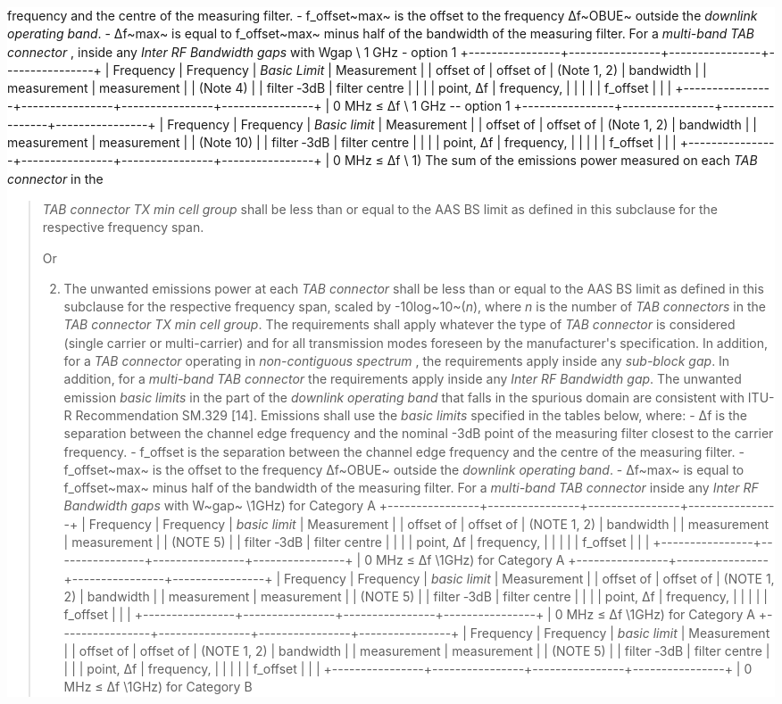 frequency and the centre of the measuring filter.
\- f_offset~max~ is the offset to the frequency Δf~OBUE~ outside the _downlink
operating band_.
\- ∆f~max~ is equal to f_offset~max~ minus half of the bandwidth of the
measuring filter.
For a _multi-band TAB connector_ , inside any _Inter RF Bandwidth gaps_ with
Wgap \ 1 GHz - option 1
+----------------+----------------+----------------+----------------+ | Frequency | Frequency | _Basic Limit_ | Measurement | | offset of | offset of | (Note 1, 2) | bandwidth | | measurement | measurement | | (Note 4) | | filter ‑3dB | filter centre | | | | point, ∆f | frequency, | | | | | f_offset | | | +----------------+----------------+----------------+----------------+ | 0 MHz ≤ ∆f \ 1 GHz -- option 1
+----------------+----------------+----------------+----------------+ | Frequency | Frequency | _Basic limit_ | Measurement | | offset of | offset of | (Note 1, 2) | bandwidth | | measurement | measurement | | (Note 10) | | filter ‑3dB | filter centre | | | | point, ∆f | frequency, | | | | | f_offset | | | +----------------+----------------+----------------+----------------+ | 0 MHz ≤ ∆f \ 1) The sum of the emissions power measured on each _TAB connector_ in the
> _TAB connector TX min cell group_ shall be less than or equal to the AAS BS
> limit as defined in this subclause for the respective frequency span.
>
> Or
>
> 2) The unwanted emissions power at each _TAB connector_ shall be less than
> or equal to the AAS BS limit as defined in this subclause for the respective
> frequency span, scaled by -10log~10~(_n_), where _n_ is the number of _TAB
> connectors_ in the _TAB connector TX min cell group_.
The requirements shall apply whatever the type of _TAB connector_ is
considered (single carrier or multi-carrier) and for all transmission modes
foreseen by the manufacturer\'s specification. In addition, for a _TAB
connector_ operating in _non-contiguous spectrum_ , the requirements apply
inside any _sub-block gap_. In addition, for a _multi-band TAB connector_ the
requirements apply inside any _Inter RF Bandwidth gap_.
The unwanted emission _basic limits_ in the part of the _downlink operating
band_ that falls in the spurious domain are consistent with ITU-R
Recommendation SM.329 [14].
Emissions shall use the _basic limits_ specified in the tables below, where:
\- ∆f is the separation between the channel edge frequency and the nominal
-3dB point of the measuring filter closest to the carrier frequency.
\- f_offset is the separation between the channel edge frequency and the
centre of the measuring filter.
\- f_offset~max~ is the offset to the frequency Δf~OBUE~ outside the _downlink
operating band_.
\- ∆f~max~ is equal to f_offset~max~ minus half of the bandwidth of the
measuring filter.
For a _multi-band TAB connector_ inside any _Inter RF Bandwidth gaps_ with
W~gap~ \1GHz) for Category A
+----------------+----------------+----------------+----------------+ | Frequency | Frequency | _basic limit_ | Measurement | | offset of | offset of | (NOTE 1, 2) | bandwidth | | measurement | measurement | | (NOTE 5) | | filter ‑3dB | filter centre | | | | point, ∆f | frequency, | | | | | f_offset | | | +----------------+----------------+----------------+----------------+ | 0 MHz ≤ ∆f \1GHz) for Category A
+----------------+----------------+----------------+----------------+ | Frequency | Frequency | _basic limit_ | Measurement | | offset of | offset of | (NOTE 1, 2) | bandwidth | | measurement | measurement | | (NOTE 5) | | filter ‑3dB | filter centre | | | | point, ∆f | frequency, | | | | | f_offset | | | +----------------+----------------+----------------+----------------+ | 0 MHz ≤ ∆f \1GHz) for Category A
+----------------+----------------+----------------+----------------+ | Frequency | Frequency | _basic limit_ | Measurement | | offset of | offset of | (NOTE 1, 2) | bandwidth | | measurement | measurement | | (NOTE 5) | | filter ‑3dB | filter centre | | | | point, ∆f | frequency, | | | | | f_offset | | | +----------------+----------------+----------------+----------------+ | 0 MHz ≤ ∆f \1GHz) for Category B